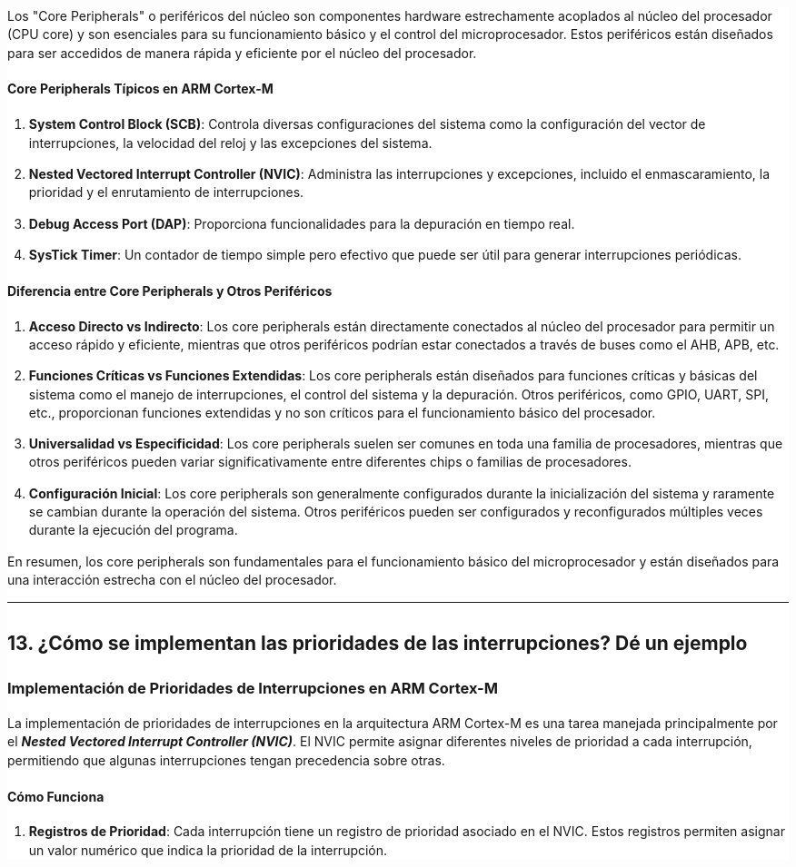 Los "Core Peripherals" o periféricos del núcleo son componentes hardware estrechamente acoplados al núcleo del procesador (CPU core) y son esenciales para su funcionamiento básico y el control del microprocesador. Estos periféricos están diseñados para ser accedidos de manera rápida y eficiente por el núcleo del procesador.

#### Core Peripherals Típicos en ARM Cortex-M

1. **System Control Block (SCB)**: Controla diversas configuraciones del sistema como la configuración del vector de interrupciones, la velocidad del reloj y las excepciones del sistema.
  
2. **Nested Vectored Interrupt Controller (NVIC)**: Administra las interrupciones y excepciones, incluido el enmascaramiento, la prioridad y el enrutamiento de interrupciones.
  
3. **Debug Access Port (DAP)**: Proporciona funcionalidades para la depuración en tiempo real.

4. **SysTick Timer**: Un contador de tiempo simple pero efectivo que puede ser útil para generar interrupciones periódicas.

#### Diferencia entre Core Peripherals y Otros Periféricos

1. **Acceso Directo vs Indirecto**: Los core peripherals están directamente conectados al núcleo del procesador para permitir un acceso rápido y eficiente, mientras que otros periféricos podrían estar conectados a través de buses como el AHB, APB, etc.

2. **Funciones Críticas vs Funciones Extendidas**: Los core peripherals están diseñados para funciones críticas y básicas del sistema como el manejo de interrupciones, el control del sistema y la depuración. Otros periféricos, como GPIO, UART, SPI, etc., proporcionan funciones extendidas y no son críticos para el funcionamiento básico del procesador.

3. **Universalidad vs Especificidad**: Los core peripherals suelen ser comunes en toda una familia de procesadores, mientras que otros periféricos pueden variar significativamente entre diferentes chips o familias de procesadores.

4. **Configuración Inicial**: Los core peripherals son generalmente configurados durante la inicialización del sistema y raramente se cambian durante la operación del sistema. Otros periféricos pueden ser configurados y reconfigurados múltiples veces durante la ejecución del programa.

En resumen, los core peripherals son fundamentales para el funcionamiento básico del microprocesador y están diseñados para una interacción estrecha con el núcleo del procesador.

---
## 13. ¿Cómo se implementan las prioridades de las interrupciones? Dé un ejemplo

### Implementación de Prioridades de Interrupciones en ARM Cortex-M

La implementación de prioridades de interrupciones en la arquitectura ARM Cortex-M es una tarea manejada principalmente por el ***Nested Vectored Interrupt Controller (NVIC)***. El NVIC permite asignar diferentes niveles de prioridad a cada interrupción, permitiendo que algunas interrupciones tengan precedencia sobre otras.

#### Cómo Funciona

1. **Registros de Prioridad**: Cada interrupción tiene un registro de prioridad asociado en el NVIC. Estos registros permiten asignar un valor numérico que indica la prioridad de la interrupción.
